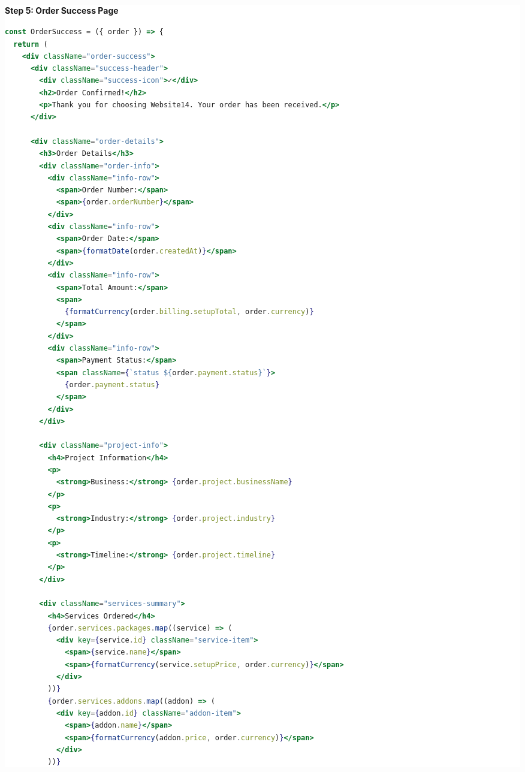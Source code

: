 **Step 5: Order Success Page**

```jsx
const OrderSuccess = ({ order }) => {
  return (
    <div className="order-success">
      <div className="success-header">
        <div className="success-icon">✓</div>
        <h2>Order Confirmed!</h2>
        <p>Thank you for choosing Website14. Your order has been received.</p>
      </div>

      <div className="order-details">
        <h3>Order Details</h3>
        <div className="order-info">
          <div className="info-row">
            <span>Order Number:</span>
            <span>{order.orderNumber}</span>
          </div>
          <div className="info-row">
            <span>Order Date:</span>
            <span>{formatDate(order.createdAt)}</span>
          </div>
          <div className="info-row">
            <span>Total Amount:</span>
            <span>
              {formatCurrency(order.billing.setupTotal, order.currency)}
            </span>
          </div>
          <div className="info-row">
            <span>Payment Status:</span>
            <span className={`status ${order.payment.status}`}>
              {order.payment.status}
            </span>
          </div>
        </div>

        <div className="project-info">
          <h4>Project Information</h4>
          <p>
            <strong>Business:</strong> {order.project.businessName}
          </p>
          <p>
            <strong>Industry:</strong> {order.project.industry}
          </p>
          <p>
            <strong>Timeline:</strong> {order.project.timeline}
          </p>
        </div>

        <div className="services-summary">
          <h4>Services Ordered</h4>
          {order.services.packages.map((service) => (
            <div key={service.id} className="service-item">
              <span>{service.name}</span>
              <span>{formatCurrency(service.setupPrice, order.currency)}</span>
            </div>
          ))}
          {order.services.addons.map((addon) => (
            <div key={addon.id} className="addon-item">
              <span>{addon.name}</span>
              <span>{formatCurrency(addon.price, order.currency)}</span>
            </div>
          ))}
```